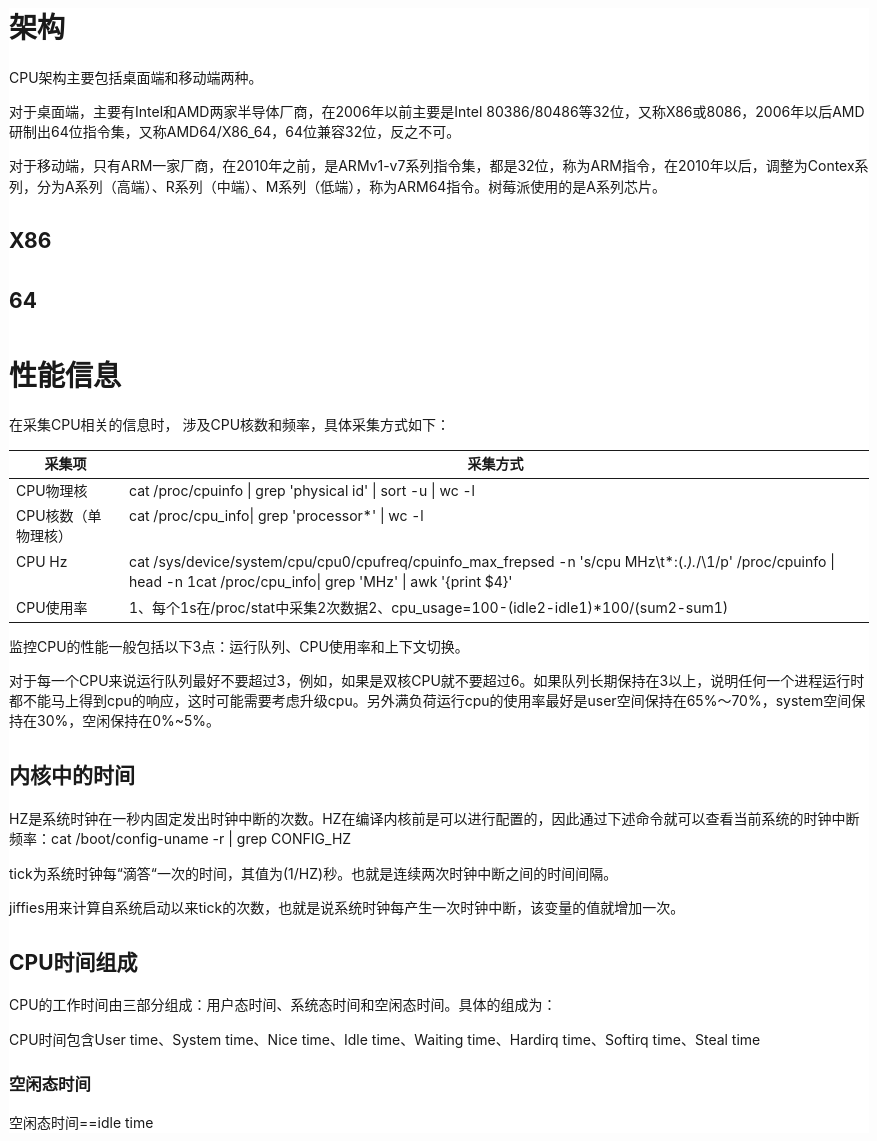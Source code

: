 # 架构

CPU架构主要包括桌面端和移动端两种。

对于桌面端，主要有Intel和AMD两家半导体厂商，在2006年以前主要是Intel 80386/80486等32位，又称X86或8086，2006年以后AMD研制出64位指令集，又称AMD64/X86_64，64位兼容32位，反之不可。

对于移动端，只有ARM一家厂商，在2010年之前，是ARMv1-v7系列指令集，都是32位，称为ARM指令，在2010年以后，调整为Contex系列，分为A系列（高端）、R系列（中端）、M系列（低端），称为ARM64指令。树莓派使用的是A系列芯片。

## X86

## 64

# 性能信息

在采集CPU相关的信息时， 涉及CPU核数和频率，具体采集方式如下：

| 采集项              | 采集方式                                                     |
| ------------------- | ------------------------------------------------------------ |
| CPU物理核           | cat /proc/cpuinfo \| grep 'physical id' \| sort -u \| wc -l  |
| CPU核数（单物理核） | cat /proc/cpu_info\| grep 'processor*' \| wc -l              |
| CPU Hz              | cat /sys/device/system/cpu/cpu0/cpufreq/cpuinfo_max_frepsed -n 's/cpu MHz\t*:\(.*\)\.*/\1/p' /proc/cpuinfo \| head -n 1cat /proc/cpu_info\| grep 'MHz' \| awk '{print $4}' |
| CPU使用率           | 1、每个1s在/proc/stat中采集2次数据2、cpu_usage=100-(idle2-idle1)*100/(sum2-sum1) |

监控CPU的性能一般包括以下3点：运行队列、CPU使用率和上下文切换。

对于每一个CPU来说运行队列最好不要超过3，例如，如果是双核CPU就不要超过6。如果队列长期保持在3以上，说明任何一个进程运行时都不能马上得到cpu的响应，这时可能需要考虑升级cpu。另外满负荷运行cpu的使用率最好是user空间保持在65%～70%，system空间保持在30%，空闲保持在0%~5%。

## 内核中的时间

HZ是系统时钟在一秒内固定发出时钟中断的次数。HZ在编译内核前是可以进行配置的，因此通过下述命令就可以查看当前系统的时钟中断频率：cat /boot/config-uname -r | grep CONFIG_HZ

tick为系统时钟每“滴答“一次的时间，其值为(1/HZ)秒。也就是连续两次时钟中断之间的时间间隔。

jiffies用来计算自系统启动以来tick的次数，也就是说系统时钟每产生一次时钟中断，该变量的值就增加一次。

 

## CPU时间组成

CPU的工作时间由三部分组成：用户态时间、系统态时间和空闲态时间。具体的组成为：

CPU时间包含User time、System time、Nice time、Idle time、Waiting time、Hardirq time、Softirq time、Steal time

### 空闲态时间

空闲态时间==idle time
